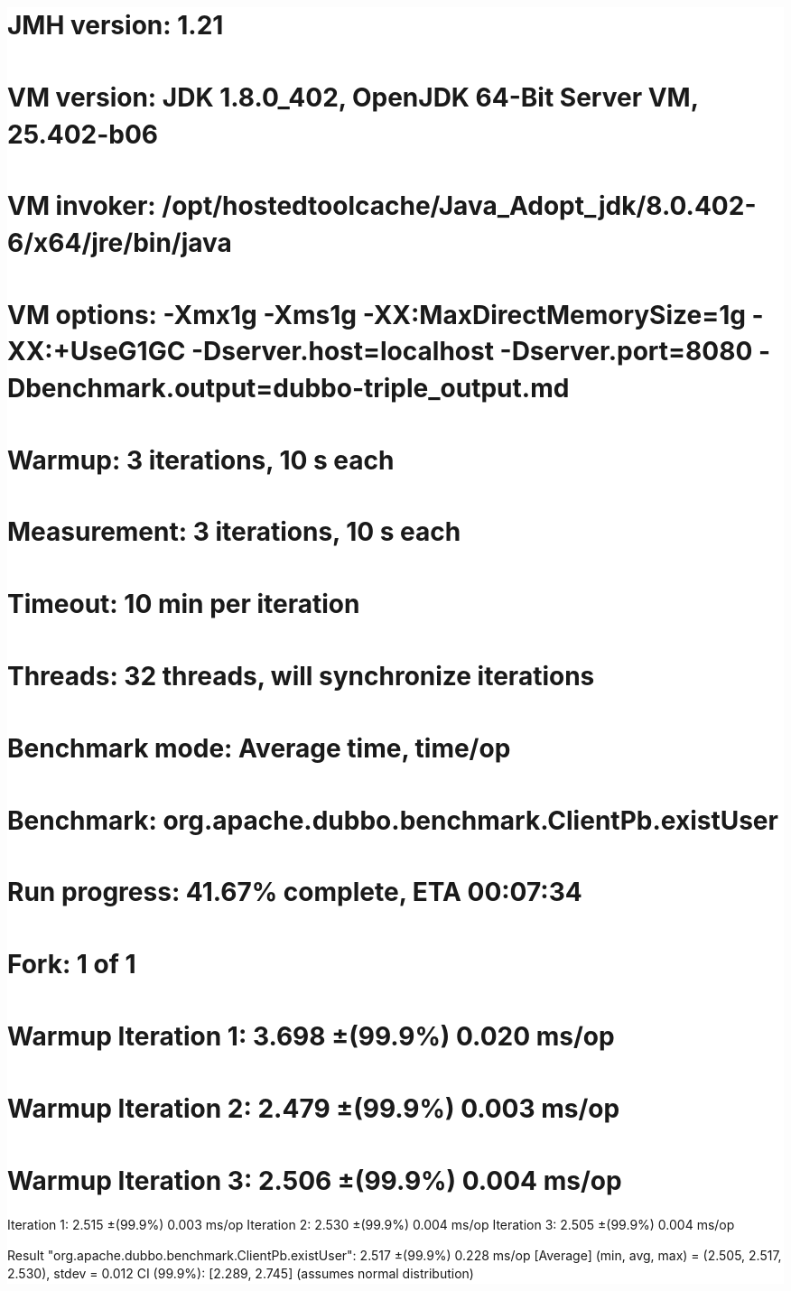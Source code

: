 
# JMH version: 1.21
# VM version: JDK 1.8.0_402, OpenJDK 64-Bit Server VM, 25.402-b06
# VM invoker: /opt/hostedtoolcache/Java_Adopt_jdk/8.0.402-6/x64/jre/bin/java
# VM options: -Xmx1g -Xms1g -XX:MaxDirectMemorySize=1g -XX:+UseG1GC -Dserver.host=localhost -Dserver.port=8080 -Dbenchmark.output=dubbo-triple_output.md
# Warmup: 3 iterations, 10 s each
# Measurement: 3 iterations, 10 s each
# Timeout: 10 min per iteration
# Threads: 32 threads, will synchronize iterations
# Benchmark mode: Average time, time/op
# Benchmark: org.apache.dubbo.benchmark.ClientPb.existUser

# Run progress: 41.67% complete, ETA 00:07:34
# Fork: 1 of 1
# Warmup Iteration   1: 3.698 ±(99.9%) 0.020 ms/op
# Warmup Iteration   2: 2.479 ±(99.9%) 0.003 ms/op
# Warmup Iteration   3: 2.506 ±(99.9%) 0.004 ms/op
Iteration   1: 2.515 ±(99.9%) 0.003 ms/op
Iteration   2: 2.530 ±(99.9%) 0.004 ms/op
Iteration   3: 2.505 ±(99.9%) 0.004 ms/op


Result "org.apache.dubbo.benchmark.ClientPb.existUser":
  2.517 ±(99.9%) 0.228 ms/op [Average]
  (min, avg, max) = (2.505, 2.517, 2.530), stdev = 0.012
  CI (99.9%): [2.289, 2.745] (assumes normal distribution)
